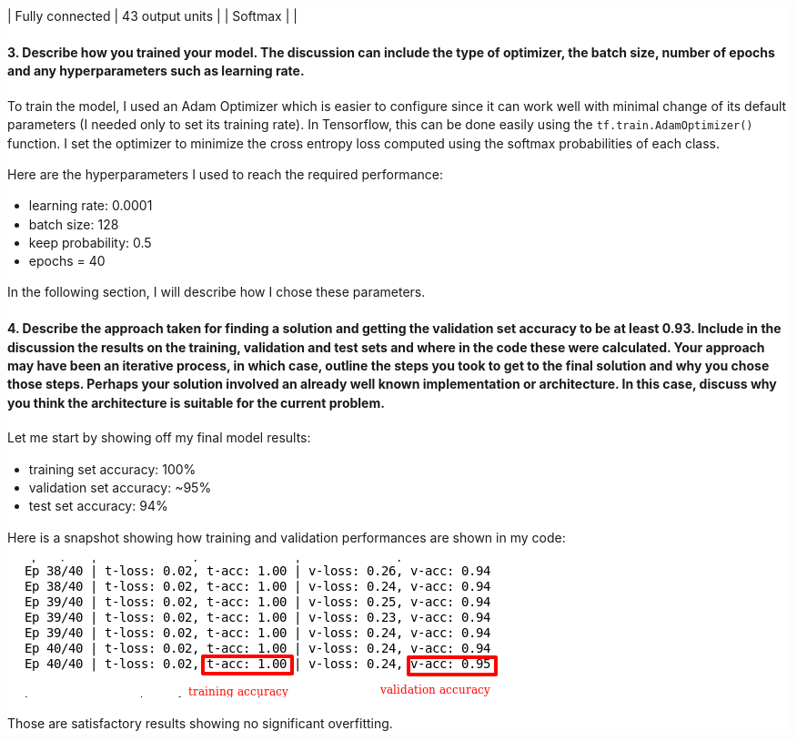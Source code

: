 | Fully connected		| 43 output units        									|
| Softmax				|        									|

 


#### 3. Describe how you trained your model. The discussion can include the type of optimizer, the batch size, number of epochs and any hyperparameters such as learning rate.

To train the model, I used an Adam Optimizer which is easier to configure since it can work well with minimal change of its default parameters (I needed only to set its training rate). In Tensorflow, this can be done easily using the `tf.train.AdamOptimizer()` function. I set the optimizer to minimize the cross entropy loss computed using the softmax probabilities of each class.

Here are the hyperparameters I used to reach the required performance:

* learning rate: 0.0001
* batch size: 128
* keep probability: 0.5
* epochs = 40

In the following section, I will describe how I chose these parameters.

#### 4. Describe the approach taken for finding a solution and getting the validation set accuracy to be at least 0.93. Include in the discussion the results on the training, validation and test sets and where in the code these were calculated. Your approach may have been an iterative process, in which case, outline the steps you took to get to the final solution and why you chose those steps. Perhaps your solution involved an already well known implementation or architecture. In this case, discuss why you think the architecture is suitable for the current problem.

Let me start by showing off my final model results:

* training set accuracy: 100%
* validation set accuracy: ~95%
* test set accuracy: 94%

Here is a snapshot showing how training and validation performances are shown in my code:

![Training and validation accuracy](images/train_validation_acc.png)

Those are satisfactory results showing no significant overfitting.
